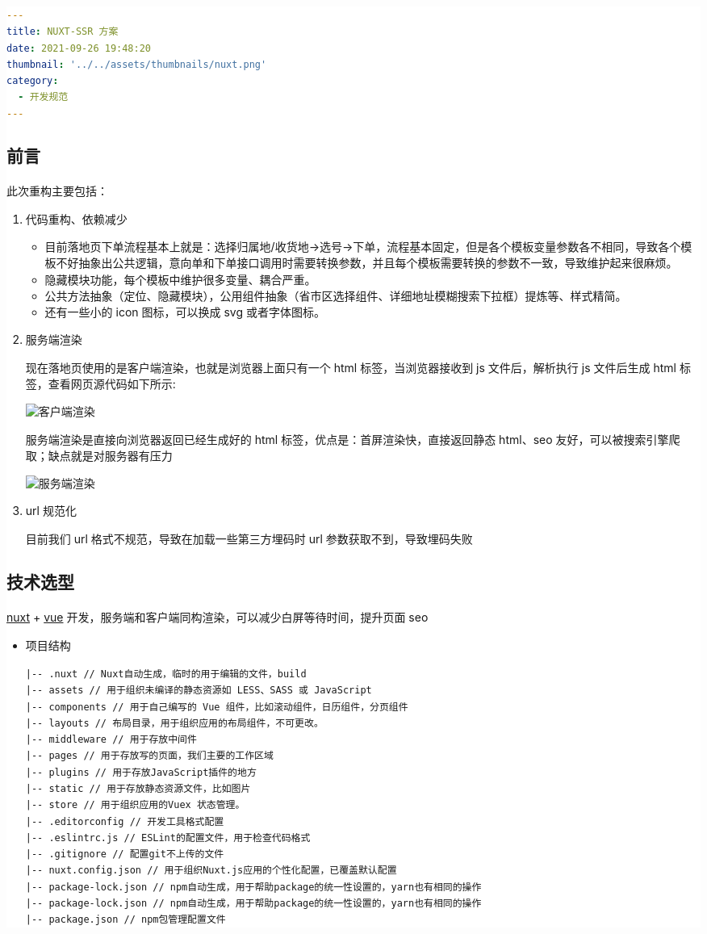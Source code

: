 ```yaml
---
title: NUXT-SSR 方案
date: 2021-09-26 19:48:20
thumbnail: '../../assets/thumbnails/nuxt.png'
category:
  - 开发规范
---
```


## 前言

此次重构主要包括：

1. 代码重构、依赖减少

   - 目前落地页下单流程基本上就是：选择归属地/收货地->选号->下单，流程基本固定，但是各个模板变量参数各不相同，导致各个模板不好抽象出公共逻辑，意向单和下单接口调用时需要转换参数，并且每个模板需要转换的参数不一致，导致维护起来很麻烦。
   - 隐藏模块功能，每个模板中维护很多变量、耦合严重。
   - 公共方法抽象（定位、隐藏模块），公用组件抽象（省市区选择组件、详细地址模糊搜索下拉框）提炼等、样式精简。
   - 还有一些小的 icon 图标，可以换成 svg 或者字体图标。

2. 服务端渲染

   现在落地页使用的是客户端渲染，也就是浏览器上面只有一个 html 标签，当浏览器接收到 js 文件后，解析执行 js 文件后生成 html 标签，查看网页源代码如下所示:

   ![客户端渲染](https://cdn.clearlywind.com/static/images/客户端渲染源代码.jpg)

   服务端渲染是直接向浏览器返回已经生成好的 html 标签，优点是：首屏渲染快，直接返回静态 html、seo 友好，可以被搜索引擎爬取；缺点就是对服务器有压力

   ![服务端渲染](https://cdn.clearlywind.com/static/images/服务端渲染源代码.jpg)

3. url 规范化

   目前我们 url 格式不规范，导致在加载一些第三方埋码时 url 参数获取不到，导致埋码失败

## 技术选型

[nuxt](https://zh.nuxtjs.org/docs/2.x/get-started/installation) + [vue](https://cn.vuejs.org/v2/guide/index.html) 开发，服务端和客户端同构渲染，可以减少白屏等待时间，提升页面 seo

- 项目结构

  ```
  |-- .nuxt // Nuxt自动生成，临时的用于编辑的文件，build
  |-- assets // 用于组织未编译的静态资源如 LESS、SASS 或 JavaScript
  |-- components // 用于自己编写的 Vue 组件，比如滚动组件，日历组件，分页组件
  |-- layouts // 布局目录，用于组织应用的布局组件，不可更改。
  |-- middleware // 用于存放中间件
  |-- pages // 用于存放写的页面，我们主要的工作区域
  |-- plugins // 用于存放JavaScript插件的地方
  |-- static // 用于存放静态资源文件，比如图片
  |-- store // 用于组织应用的Vuex 状态管理。
  |-- .editorconfig // 开发工具格式配置
  |-- .eslintrc.js // ESLint的配置文件，用于检查代码格式
  |-- .gitignore // 配置git不上传的文件
  |-- nuxt.config.json // 用于组织Nuxt.js应用的个性化配置，已覆盖默认配置
  |-- package-lock.json // npm自动生成，用于帮助package的统一性设置的，yarn也有相同的操作
  |-- package-lock.json // npm自动生成，用于帮助package的统一性设置的，yarn也有相同的操作
  |-- package.json // npm包管理配置文件
  ```
